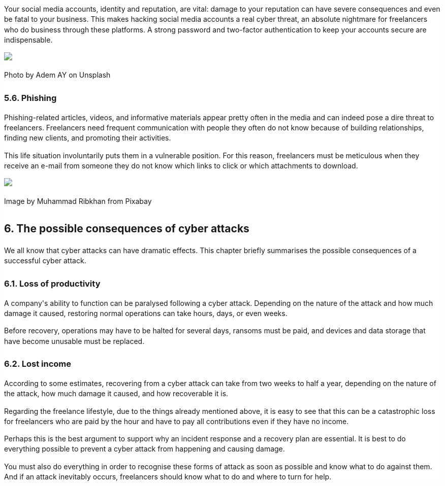 Your social media accounts, identity and reputation, are vital: damage to your reputation can have severe consequences and even be fatal to your business. This makes hacking social media accounts a real cyber threat, an absolute nightmare for freelancers who do business through these platforms. A strong password and two-factor authentication to keep your accounts secure are indispensable.

![](http://hdoc.csirt-tooling.org/uploads/upload_9e7f29ddb796d8ace2145d84034805bb.png)

Photo by Adem AY on Unsplash

### 5.6.	Phishing

Phishing-related articles, videos, and informative materials appear pretty often in the media and can indeed pose a dire threat to freelancers. Freelancers need frequent communication with people they often do not know because of building relationships, finding new clients, and promoting their activities.

This life situation involuntarily puts them in a vulnerable position. For this reason, freelancers must be meticulous when they receive an e-mail from someone they do not know which links to click or which attachments to download.

![](http://hdoc.csirt-tooling.org/uploads/upload_02fe0abd063d6ea319b9e5fffcdf685b.png)

Image by Muhammad Ribkhan from Pixabay


## 6.	The possible consequences of cyber attacks

We all know that cyber attacks can have dramatic effects. This chapter briefly summarises the possible consequences of a successful cyber attack.

### 6.1.	Loss of productivity

A company's ability to function can be paralysed following a cyber attack. Depending on the nature of the attack and how much damage it caused, restoring normal operations can take hours, days, or even weeks.

Before recovery, operations may have to be halted for several days, ransoms must be paid, and devices and data storage that have become unusable must be replaced.

### 6.2.	Lost income

According to some estimates, recovering from a cyber attack can take from two weeks to half a year, depending on the nature of the attack, how much damage it caused, and how recoverable it is.

Regarding the freelance lifestyle, due to the things already mentioned above, it is easy to see that this can be a catastrophic loss for freelancers who are paid by the hour and have to pay all contributions even if they have no income.

Perhaps this is the best argument to support why an incident response and a recovery plan are essential. It is best to do everything possible to prevent a cyber attack from happening and causing damage. 

You must also do everything in order to recognise these forms of attack as soon as possible and know what to do against them. And if an attack inevitably occurs, freelancers should know what to do and where to turn for help.
